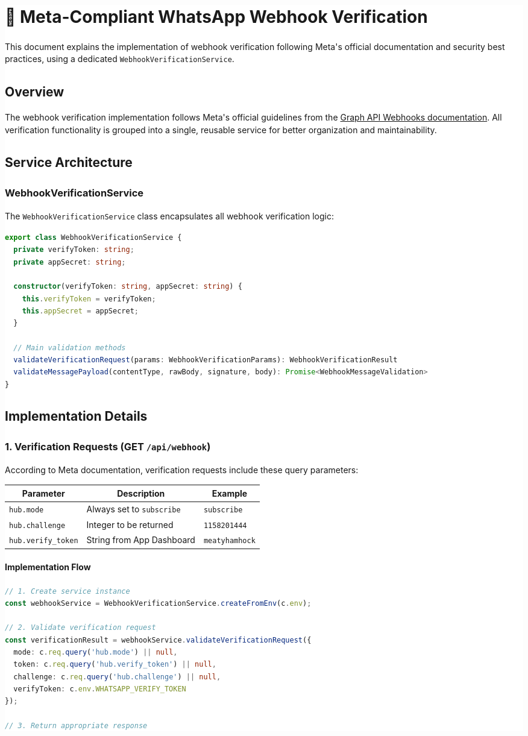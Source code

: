 # 🔐 Meta-Compliant WhatsApp Webhook Verification

This document explains the implementation of webhook verification following Meta's official documentation and security best practices, using a dedicated `WebhookVerificationService`.

## Overview

The webhook verification implementation follows Meta's official guidelines from the [Graph API Webhooks documentation](https://developers.facebook.com/docs/graph-api/webhooks/getting-started/#mtls-for-webhooks). All verification functionality is grouped into a single, reusable service for better organization and maintainability.

## Service Architecture

### WebhookVerificationService

The `WebhookVerificationService` class encapsulates all webhook verification logic:

```typescript
export class WebhookVerificationService {
  private verifyToken: string;
  private appSecret: string;

  constructor(verifyToken: string, appSecret: string) {
    this.verifyToken = verifyToken;
    this.appSecret = appSecret;
  }

  // Main validation methods
  validateVerificationRequest(params: WebhookVerificationParams): WebhookVerificationResult
  validateMessagePayload(contentType, rawBody, signature, body): Promise<WebhookMessageValidation>
}
```

## Implementation Details

### 1. Verification Requests (GET `/api/webhook`)

According to Meta documentation, verification requests include these query parameters:

| Parameter | Description | Example |
|-----------|-------------|---------|
| `hub.mode` | Always set to `subscribe` | `subscribe` |
| `hub.challenge` | Integer to be returned | `1158201444` |
| `hub.verify_token` | String from App Dashboard | `meatyhamhock` |

#### Implementation Flow

```typescript
// 1. Create service instance
const webhookService = WebhookVerificationService.createFromEnv(c.env);

// 2. Validate verification request
const verificationResult = webhookService.validateVerificationRequest({
  mode: c.req.query('hub.mode') || null,
  token: c.req.query('hub.verify_token') || null,
  challenge: c.req.query('hub.challenge') || null,
  verifyToken: c.env.WHATSAPP_VERIFY_TOKEN
});

// 3. Return appropriate response
```